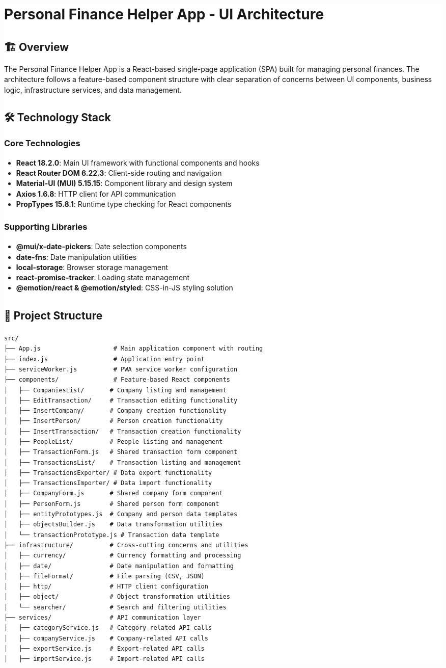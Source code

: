 # Personal Finance Helper App - UI Architecture

## 🏗️ Overview

The Personal Finance Helper App is a React-based single-page application (SPA) built for managing personal finances. The architecture follows a feature-based component structure with clear separation of concerns between UI components, business logic, infrastructure services, and data management.

## 🛠️ Technology Stack

### Core Technologies

- **React 18.2.0**: Main UI framework with functional components and hooks
- **React Router DOM 6.22.3**: Client-side routing and navigation
- **Material-UI (MUI) 5.15.15**: Component library and design system
- **Axios 1.6.8**: HTTP client for API communication
- **PropTypes 15.8.1**: Runtime type checking for React components

### Supporting Libraries

- **@mui/x-date-pickers**: Date selection components
- **date-fns**: Date manipulation utilities
- **local-storage**: Browser storage management
- **react-promise-tracker**: Loading state management
- **@emotion/react & @emotion/styled**: CSS-in-JS styling solution

## 📁 Project Structure

```plaintext
src/
├── App.js                    # Main application component with routing
├── index.js                  # Application entry point
├── serviceWorker.js          # PWA service worker configuration
├── components/               # Feature-based React components
│   ├── CompaniesList/       # Company listing and management
│   ├── EditTransaction/     # Transaction editing functionality
│   ├── InsertCompany/       # Company creation functionality
│   ├── InsertPerson/        # Person creation functionality
│   ├── InsertTransaction/   # Transaction creation functionality
│   ├── PeopleList/          # People listing and management
│   ├── TransactionForm.js   # Shared transaction form component
│   ├── TransactionsList/    # Transaction listing and management
│   ├── TransactionsExporter/ # Data export functionality
│   ├── TransactionsImporter/ # Data import functionality
│   ├── CompanyForm.js       # Shared company form component
│   ├── PersonForm.js        # Shared person form component
│   ├── entityPrototypes.js  # Company and person data templates
│   ├── objectsBuilder.js    # Data transformation utilities
│   └── transactionPrototype.js # Transaction data template
├── infrastructure/          # Cross-cutting concerns and utilities
│   ├── currency/            # Currency formatting and processing
│   ├── date/                # Date manipulation and formatting
│   ├── fileFormat/          # File parsing (CSV, JSON)
│   ├── http/                # HTTP client configuration
│   ├── object/              # Object transformation utilities
│   └── searcher/            # Search and filtering utilities
├── services/                # API communication layer
│   ├── categoryService.js   # Category-related API calls
│   ├── companyService.js    # Company-related API calls
│   ├── exportService.js     # Export-related API calls
│   ├── importService.js     # Import-related API calls
```